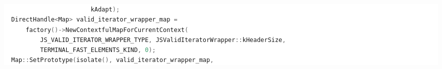 ```cpp
                        kAdapt);
  DirectHandle<Map> valid_iterator_wrapper_map =
      factory()->NewContextfulMapForCurrentContext(
          JS_VALID_ITERATOR_WRAPPER_TYPE, JSValidIteratorWrapper::kHeaderSize,
          TERMINAL_FAST_ELEMENTS_KIND, 0);
  Map::SetPrototype(isolate(), valid_iterator_wrapper_map,
```